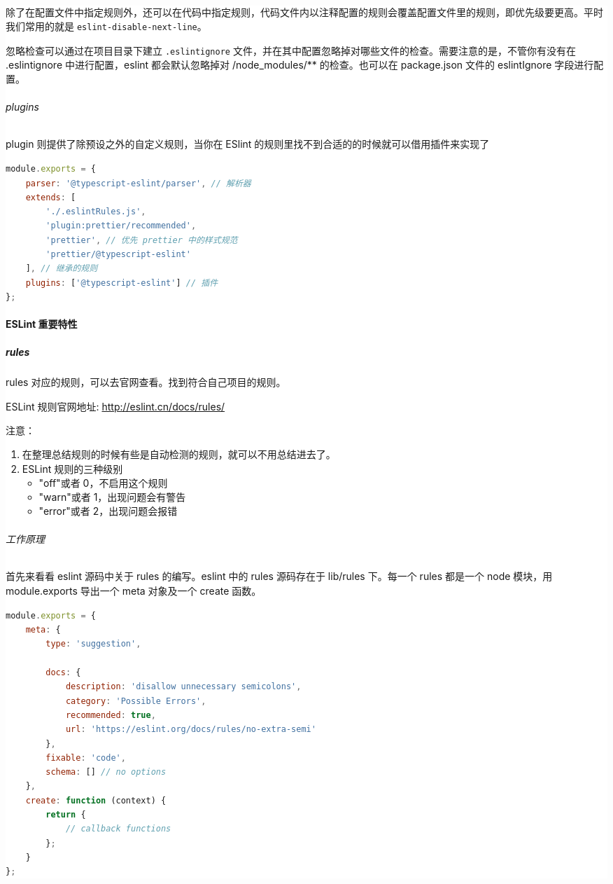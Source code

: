 除了在配置文件中指定规则外，还可以在代码中指定规则，代码文件内以注释配置的规则会覆盖配置文件里的规则，即优先级要更高。平时我们常用的就是 `eslint-disable-next-line`。

忽略检查可以通过在项目目录下建立 `.eslintignore` 文件，并在其中配置忽略掉对哪些文件的检查。需要注意的是，不管你有没有在 .eslintignore 中进行配置，eslint 都会默认忽略掉对 /node_modules/\*\* 的检查。也可以在 package.json 文件的 eslintIgnore 字段进行配置。

###### plugins

plugin 则提供了除预设之外的自定义规则，当你在 ESlint 的规则里找不到合适的的时候就可以借用插件来实现了

```js
module.exports = {
    parser: '@typescript-eslint/parser', // 解析器
    extends: [
        './.eslintRules.js',
        'plugin:prettier/recommended',
        'prettier', // 优先 prettier 中的样式规范
        'prettier/@typescript-eslint'
    ], // 继承的规则
    plugins: ['@typescript-eslint'] // 插件
};
```

#### ESLint 重要特性

##### rules

rules 对应的规则，可以去官网查看。找到符合自己项目的规则。

ESLint 规则官网地址: http://eslint.cn/docs/rules/

注意：

1. 在整理总结规则的时候有些是自动检测的规则，就可以不用总结进去了。
2. ESLint 规则的三种级别
    - "off"或者 0，不启用这个规则
    - "warn"或者 1，出现问题会有警告
    - "error"或者 2，出现问题会报错

###### 工作原理

首先来看看 eslint 源码中关于 rules 的编写。eslint 中的 rules 源码存在于 lib/rules 下。每一个 rules 都是一个 node 模块，用 module.exports 导出一个 meta 对象及一个 create 函数。

```js
module.exports = {
    meta: {
        type: 'suggestion',

        docs: {
            description: 'disallow unnecessary semicolons',
            category: 'Possible Errors',
            recommended: true,
            url: 'https://eslint.org/docs/rules/no-extra-semi'
        },
        fixable: 'code',
        schema: [] // no options
    },
    create: function (context) {
        return {
            // callback functions
        };
    }
};
```
